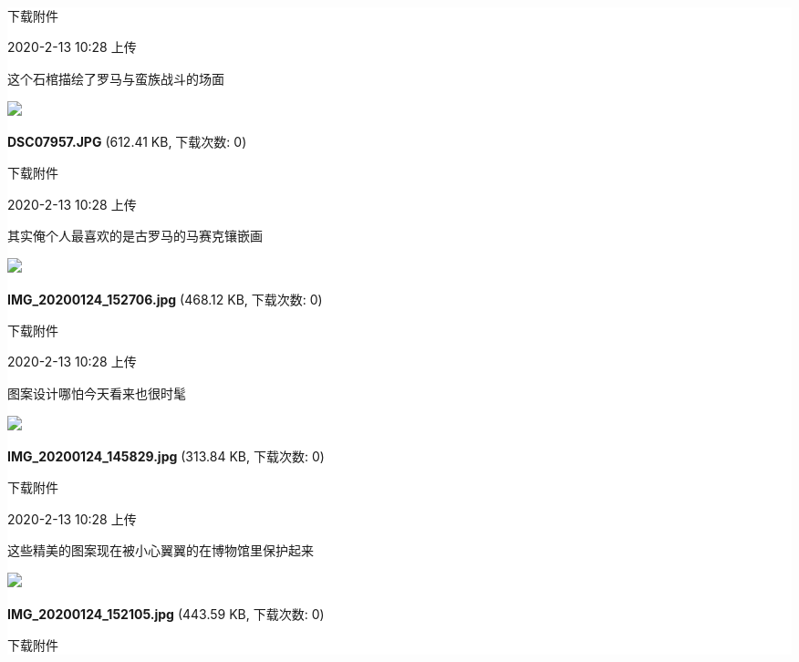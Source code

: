 下载附件

2020-2-13 10:28 上传








这个石棺描绘了罗马与蛮族战斗的场面

<img src="https://img.saraba1st.com/forum/202002/13/102816fi5zmbl9uqxxeu9q.jpg" referrerpolicy="no-referrer">


<strong>DSC07957.JPG</strong> (612.41 KB, 下载次数: 0)

下载附件

2020-2-13 10:28 上传







其实俺个人最喜欢的是古罗马的马赛克镶嵌画

<img src="https://img.saraba1st.com/forum/202002/13/102825e2m2aoqra3pezro1.jpg" referrerpolicy="no-referrer">


<strong>IMG_20200124_152706.jpg</strong> (468.12 KB, 下载次数: 0)

下载附件

2020-2-13 10:28 上传








图案设计哪怕今天看来也很时髦

<img src="https://img.saraba1st.com/forum/202002/13/102822r8zavdsj8sdls6j8.jpg" referrerpolicy="no-referrer">


<strong>IMG_20200124_145829.jpg</strong> (313.84 KB, 下载次数: 0)

下载附件

2020-2-13 10:28 上传








这些精美的图案现在被小心翼翼的在博物馆里保护起来

<img src="https://img.saraba1st.com/forum/202002/13/102824zbic2f1ue6bubv8c.jpg" referrerpolicy="no-referrer">


<strong>IMG_20200124_152105.jpg</strong> (443.59 KB, 下载次数: 0)

下载附件
